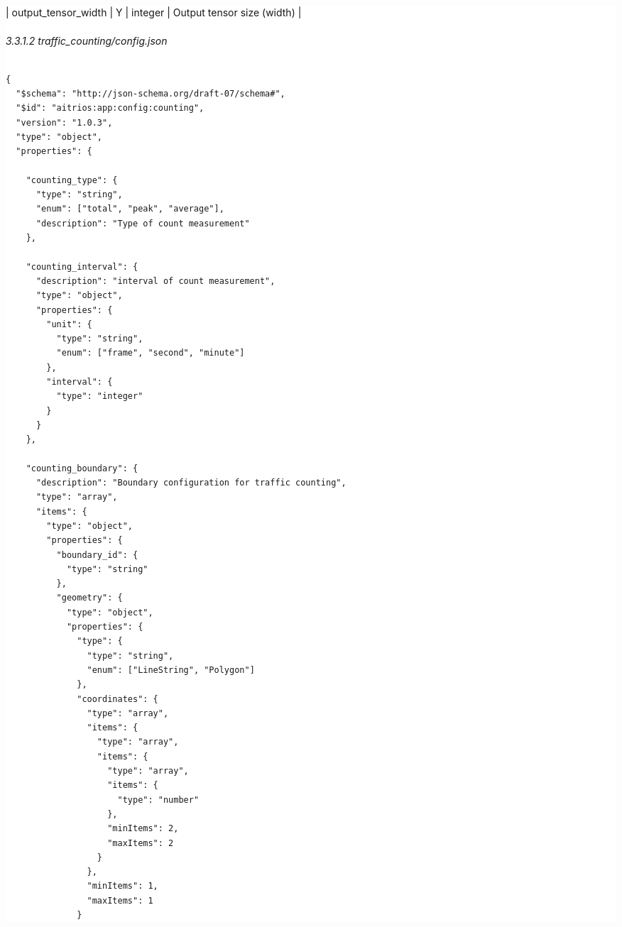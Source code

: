 | output_tensor_width  | Y        | integer   | Output tensor size (width)                                   |

###### 3.3.1.2 traffic_counting/config.json

```
{
  "$schema": "http://json-schema.org/draft-07/schema#",
  "$id": "aitrios:app:config:counting",
  "version": "1.0.3",
  "type": "object",
  "properties": {

    "counting_type": {
      "type": "string",
      "enum": ["total", "peak", "average"],
      "description": "Type of count measurement"
    },

    "counting_interval": {
      "description": "interval of count measurement",
      "type": "object",
      "properties": {
        "unit": {
          "type": "string",
          "enum": ["frame", "second", "minute"]
        },
        "interval": {
          "type": "integer"
        }
      }
    },

    "counting_boundary": {
      "description": "Boundary configuration for traffic counting",
      "type": "array",
      "items": {
        "type": "object",
        "properties": {
          "boundary_id": {
            "type": "string"
          },
          "geometry": {
            "type": "object",
            "properties": {
              "type": {
                "type": "string",
                "enum": ["LineString", "Polygon"]
              },
              "coordinates": {
                "type": "array",
                "items": {
                  "type": "array",
                  "items": {
                    "type": "array",
                    "items": {
                      "type": "number"
                    },
                    "minItems": 2,
                    "maxItems": 2
                  }
                },
                "minItems": 1,
                "maxItems": 1
              }
```